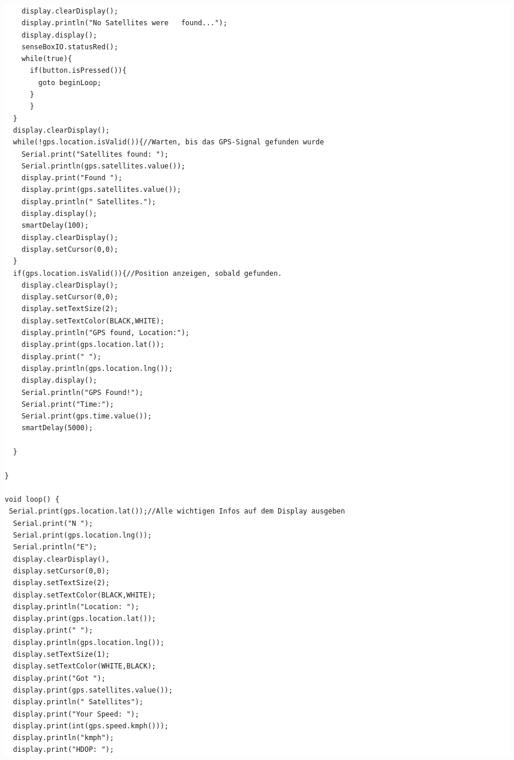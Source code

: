 ```
    display.clearDisplay();
    display.println("No Satellites were   found...");
    display.display();
    senseBoxIO.statusRed();
    while(true){
      if(button.isPressed()){
        goto beginLoop;
      }
      }
  }
  display.clearDisplay();
  while(!gps.location.isValid()){//Warten, bis das GPS-Signal gefunden wurde
    Serial.print("Satellites found: ");
    Serial.println(gps.satellites.value());
    display.print("Found ");
    display.print(gps.satellites.value());
    display.println(" Satellites.");
    display.display();
    smartDelay(100);
    display.clearDisplay();
    display.setCursor(0,0);
  }
  if(gps.location.isValid()){//Position anzeigen, sobald gefunden.
    display.clearDisplay();
    display.setCursor(0,0);
    display.setTextSize(2);
    display.setTextColor(BLACK,WHITE);
    display.println("GPS found, Location:");
    display.print(gps.location.lat());
    display.print(" ");
    display.println(gps.location.lng());
    display.display();
    Serial.println("GPS Found!");
    Serial.print("Time:");
    Serial.print(gps.time.value());
    smartDelay(5000);
    
  }
  
}

void loop() {
 Serial.print(gps.location.lat());//Alle wichtigen Infos auf dem Display ausgeben
  Serial.print("N ");
  Serial.print(gps.location.lng());
  Serial.println("E");
  display.clearDisplay(),
  display.setCursor(0,0);
  display.setTextSize(2);
  display.setTextColor(BLACK,WHITE);
  display.println("Location: ");
  display.print(gps.location.lat());
  display.print(" ");
  display.println(gps.location.lng());
  display.setTextSize(1);
  display.setTextColor(WHITE,BLACK);
  display.print("Got ");
  display.print(gps.satellites.value());
  display.println(" Satellites");
  display.print("Your Speed: ");
  display.print(int(gps.speed.kmph()));
  display.println("kmph");
  display.print("HDOP: ");
```